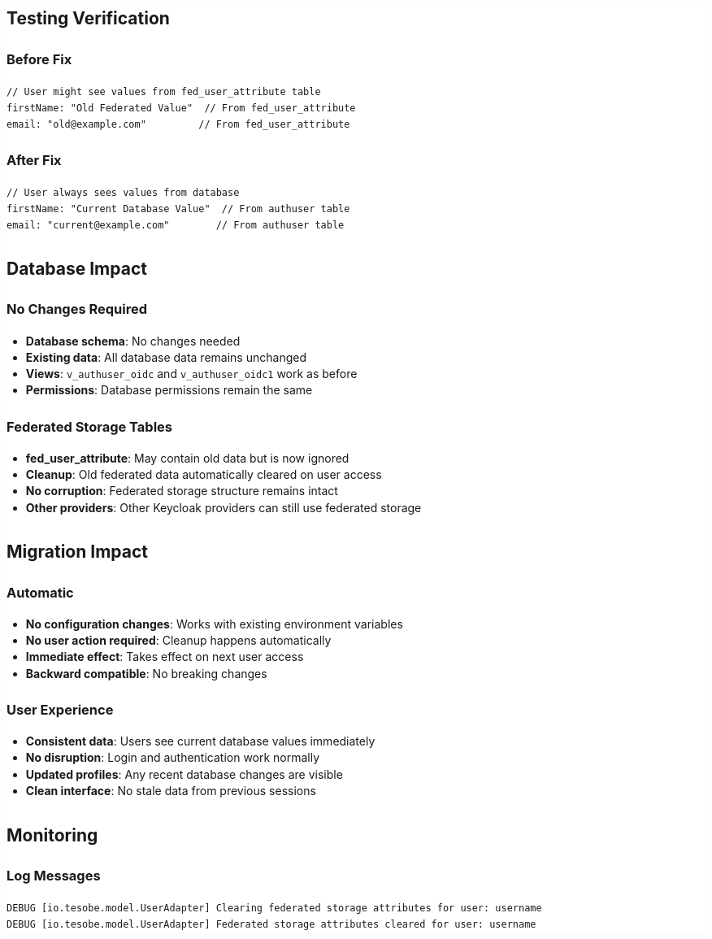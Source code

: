 ## Testing Verification

### Before Fix
```
// User might see values from fed_user_attribute table
firstName: "Old Federated Value"  // From fed_user_attribute
email: "old@example.com"         // From fed_user_attribute
```

### After Fix
```
// User always sees values from database
firstName: "Current Database Value"  // From authuser table
email: "current@example.com"        // From authuser table
```

## Database Impact

### No Changes Required
- **Database schema**: No changes needed
- **Existing data**: All database data remains unchanged
- **Views**: `v_authuser_oidc` and `v_authuser_oidc1` work as before
- **Permissions**: Database permissions remain the same

### Federated Storage Tables
- **fed_user_attribute**: May contain old data but is now ignored
- **Cleanup**: Old federated data automatically cleared on user access
- **No corruption**: Federated storage structure remains intact
- **Other providers**: Other Keycloak providers can still use federated storage

## Migration Impact

### Automatic
- **No configuration changes**: Works with existing environment variables
- **No user action required**: Cleanup happens automatically
- **Immediate effect**: Takes effect on next user access
- **Backward compatible**: No breaking changes

### User Experience
- **Consistent data**: Users see current database values immediately
- **No disruption**: Login and authentication work normally
- **Updated profiles**: Any recent database changes are visible
- **Clean interface**: No stale data from previous sessions

## Monitoring

### Log Messages
```
DEBUG [io.tesobe.model.UserAdapter] Clearing federated storage attributes for user: username
DEBUG [io.tesobe.model.UserAdapter] Federated storage attributes cleared for user: username
```
